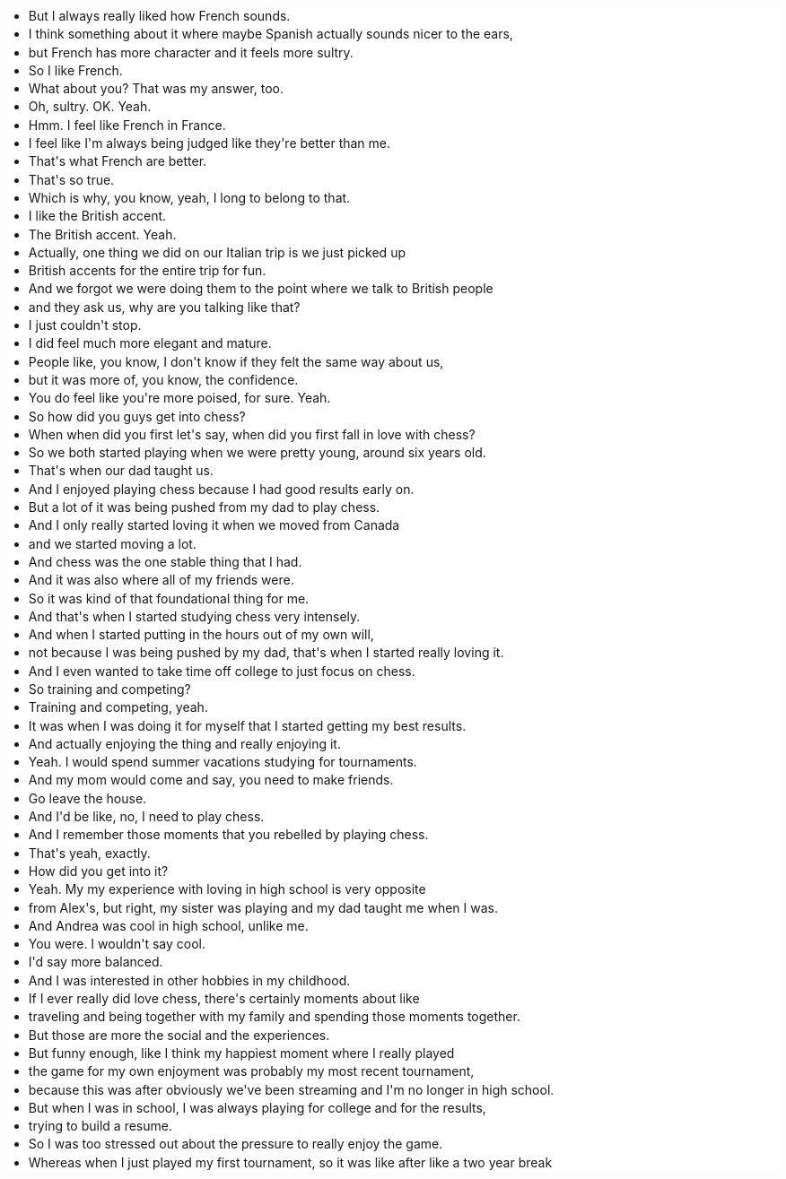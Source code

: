 *  But I always really liked how French sounds.
*  I think something about it where maybe Spanish actually sounds nicer to the ears,
*  but French has more character and it feels more sultry.
*  So I like French.
*  What about you? That was my answer, too.
*  Oh, sultry. OK. Yeah.
*  Hmm. I feel like French in France.
*  I feel like I'm always being judged like they're better than me.
*  That's what French are better.
*  That's so true.
*  Which is why, you know, yeah, I long to belong to that.
*  I like the British accent.
*  The British accent. Yeah.
*  Actually, one thing we did on our Italian trip is we just picked up
*  British accents for the entire trip for fun.
*  And we forgot we were doing them to the point where we talk to British people
*  and they ask us, why are you talking like that?
*  I just couldn't stop.
*  I did feel much more elegant and mature.
*  People like, you know, I don't know if they felt the same way about us,
*  but it was more of, you know, the confidence.
*  You do feel like you're more poised, for sure. Yeah.
*  So how did you guys get into chess?
*  When when did you first let's say, when did you first fall in love with chess?
*  So we both started playing when we were pretty young, around six years old.
*  That's when our dad taught us.
*  And I enjoyed playing chess because I had good results early on.
*  But a lot of it was being pushed from my dad to play chess.
*  And I only really started loving it when we moved from Canada
*  and we started moving a lot.
*  And chess was the one stable thing that I had.
*  And it was also where all of my friends were.
*  So it was kind of that foundational thing for me.
*  And that's when I started studying chess very intensely.
*  And when I started putting in the hours out of my own will,
*  not because I was being pushed by my dad, that's when I started really loving it.
*  And I even wanted to take time off college to just focus on chess.
*  So training and competing?
*  Training and competing, yeah.
*  It was when I was doing it for myself that I started getting my best results.
*  And actually enjoying the thing and really enjoying it.
*  Yeah. I would spend summer vacations studying for tournaments.
*  And my mom would come and say, you need to make friends.
*  Go leave the house.
*  And I'd be like, no, I need to play chess.
*  And I remember those moments that you rebelled by playing chess.
*  That's yeah, exactly.
*  How did you get into it?
*  Yeah. My my experience with loving in high school is very opposite
*  from Alex's, but right, my sister was playing and my dad taught me when I was.
*  And Andrea was cool in high school, unlike me.
*  You were. I wouldn't say cool.
*  I'd say more balanced.
*  And I was interested in other hobbies in my childhood.
*  If I ever really did love chess, there's certainly moments about like
*  traveling and being together with my family and spending those moments together.
*  But those are more the social and the experiences.
*  But funny enough, like I think my happiest moment where I really played
*  the game for my own enjoyment was probably my most recent tournament,
*  because this was after obviously we've been streaming and I'm no longer in high school.
*  But when I was in school, I was always playing for college and for the results,
*  trying to build a resume.
*  So I was too stressed out about the pressure to really enjoy the game.
*  Whereas when I just played my first tournament, so it was like after like a two year break